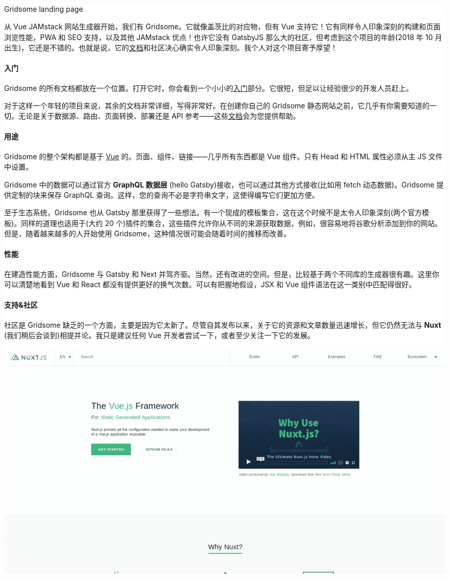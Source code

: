 Gridsome landing page

从 Vue JAMstack 网站生成器开始，我们有 Gridsome。它就像盖茨比的对应物，但有 Vue 支持它！它有同样令人印象深刻的构建和页面浏览性能，PWA 和 SEO 支持，以及其他 JAMstack 优点！也许它没有 GatsbyJS 那么大的社区，但考虑到这个项目的年龄(2018 年 10 月出生)，它还是不错的。也就是说，它的[文档](https://gridsome.org/docs)和社区决心确实令人印象深刻。我个人对这个项目寄予厚望！

#### **入门**

Gridsome 的所有文档都放在一个位置。打开它时，你会看到一个小小的[入门](https://gridsome.org/docs)部分。它很短，但足以让经验很少的开发人员赶上。

对于这样一个年轻的项目来说，其余的文档非常详细，写得非常好。在创建你自己的 Gridsome 静态网站之前，它几乎有你需要知道的一切。无论是关于数据源、路由、页面转换、部署还是 API 参考——这些[文档](https://gridsome.org/docs)会为您提供帮助。

#### **用途**

Gridsome 的整个架构都是基于 [Vue](https://vuejs.org/) 的。页面、组件、链接——几乎所有东西都是 Vue 组件。只有 Head 和 HTML 属性必须从主 JS 文件中设置。

Gridsome 中的数据可以通过官方 **GraphQL 数据层** (hello Gatsby)接收，也可以通过其他方式接收(比如用 fetch 动态数据)。Gridsome 提供定制的块来保存 GraphQL 查询。这样，您的查询不必是字符串文字，这使得编写它们更加方便。

至于生态系统，Gridsome 也从 Gatsby 那里获得了一些想法。有一个现成的模板集合，这在这个时候不是太令人印象深刻(两个官方模板)。同样的道理也适用于(大约 20 个)插件的集合，这些插件允许你从不同的来源获取数据，例如，很容易地将谷歌分析添加到你的网站。但是，随着越来越多的人开始使用 Gridsome，这种情况很可能会随着时间的推移而改善。

#### **性能**

在建造性能方面，Gridsome 与 Gatsby 和 Next 并驾齐驱。当然，还有改进的空间。但是，比较基于两个不同库的生成器很有趣。这里你可以清楚地看到 Vue 和 React 都没有提供更好的换气次数。可以有把握地假设，JSX 和 Vue 组件语法在这一类别中匹配得很好。

#### **支持&社区**

社区是 Gridsome 缺乏的一个方面，主要是因为它太新了。尽管自其发布以来，关于它的资源和文章数量迅速增长，但它仍然无法与 **Nuxt** (我们稍后会谈到)相提并论。我只是建议任何 Vue 开发者尝试一下，或者至少关注一下它的发展。

![](img/608e3f577715b9b6db9b2985f7bd62df.png)
